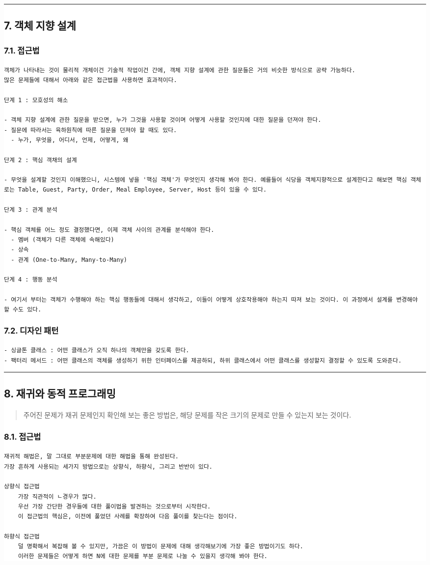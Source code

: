 ----

## 7. 객체 지향 설계

### 7.1. 접근법

    객체가 나타내는 것이 물리적 개체이건 기술적 작업이건 간에, 객체 지향 설계에 관한 질문들은 거의 비슷한 방식으로 공략 가능하다.
    많은 문제들에 대해서 아래와 같은 접근법을 사용하면 효과적이다.

    단계 1 : 모호성의 해소

    - 객체 지향 설계에 관한 질문을 받으면, 누가 그것을 사용할 것이며 어떻게 사용할 것인지에 대한 질문을 던져야 한다.
    - 질문에 따라서는 육하원칙에 따른 질문을 던져야 할 때도 있다.
      - 누가, 무엇을, 어디서, 언제, 어떻게, 왜

    단계 2 : 핵심 객채의 설계

    - 무엇을 설계할 것인지 이해했으니, 시스템에 넣을 '핵심 객체'가 무엇인지 생각해 봐야 한다. 예를들어 식당을 객체지향적으로 설계한다고 해보면 핵심 객체로는 Table, Guest, Party, Order, Meal Employee, Server, Host 등이 있을 수 있다.

    단계 3 : 관계 분석

    - 핵심 객체를 어느 정도 결정했다면, 이제 객체 사이의 관계를 분석해야 한다.
      - 멤버 (객체가 다른 객체에 속해있다)
      - 상속
      - 관계 (One-to-Many, Many-to-Many)

    단계 4 : 행동 분석

    - 여기서 부터는 객체가 수행해야 하는 핵심 행동들에 대해서 생각하고, 이들이 어떻게 상호작용해야 하는지 따져 보는 것이다. 이 과정에서 설계를 변경해야 할 수도 있다.

### 7.2. 디자인 패턴

    - 싱글톤 클래스 : 어떤 클래스가 오직 하나의 객체만을 갖도록 한다.
    - 팩터리 메서드 : 어떤 클래스의 객체를 생성하기 위한 인터페이스를 제공하되, 하위 클래스에서 어떤 클래스를 생성할지 결정할 수 있도록 도와준다.

----

## 8. 재귀와 동적 프로그래밍

> 주어진 문제가 재귀 문제인지 확인해 보는 좋은 방법은, 해당 문제를 작은 크기의 문제로 만들 수 있는지 보는 것이다.

### 8.1. 접근법

    재귀적 해법은, 말 그대로 부분문제에 대한 해법을 통해 완성된다.
    가장 흔하게 사용되는 세가지 방법으로는 상향식, 하향식, 그리고 반반이 있다.

    상향식 접근법
        가장 직관적이 ㄴ경우가 많다.
        우선 가장 간단한 경우들에 대한 풀이법을 발견하는 것으로부터 시작한다.
        이 접근법의 핵심은, 이전에 풀었던 사례를 확장하여 다음 풀이를 찾는다는 점이다. 

    하향식 접근법
        덜 명확해서 복잡해 볼 수 있지만, 가끔은 이 방법이 문제에 대해 생각해보기에 가장 좋은 방법이기도 하다.
        이러한 문제들은 어떻게 하면 N에 대한 문제를 부분 문제로 나눌 수 있을지 생각해 봐야 한다.
